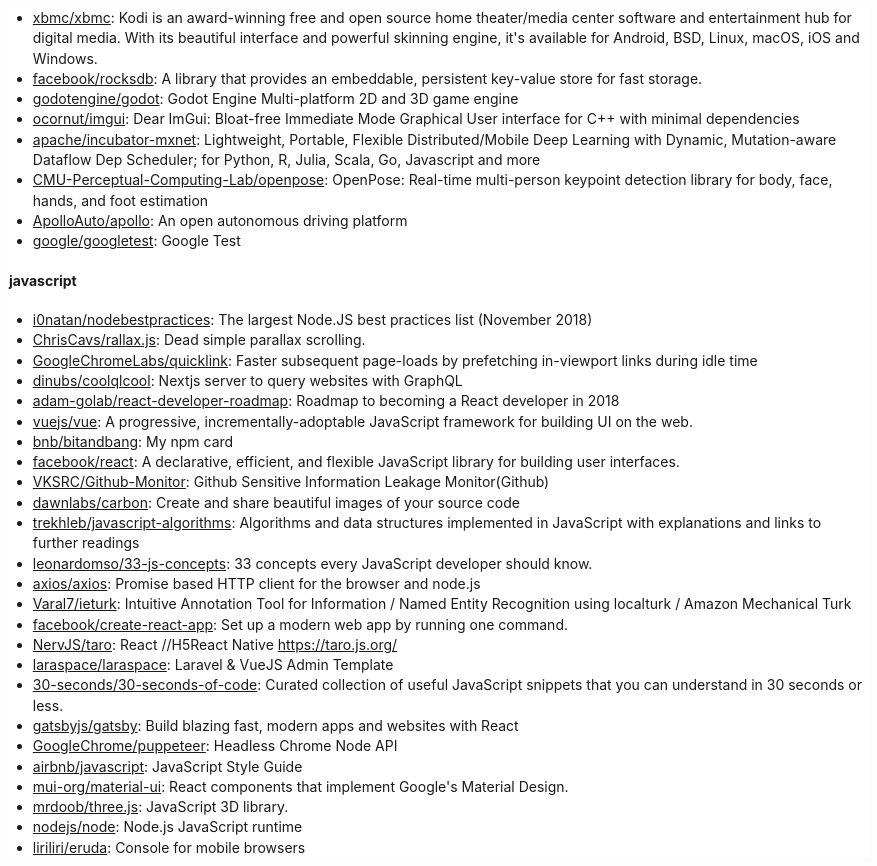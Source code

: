 * [xbmc/xbmc](https://github.com/xbmc/xbmc): Kodi is an award-winning free and open source home theater/media center software and entertainment hub for digital media. With its beautiful interface and powerful skinning engine, it's available for Android, BSD, Linux, macOS, iOS and Windows.
* [facebook/rocksdb](https://github.com/facebook/rocksdb): A library that provides an embeddable, persistent key-value store for fast storage.
* [godotengine/godot](https://github.com/godotengine/godot): Godot Engine  Multi-platform 2D and 3D game engine
* [ocornut/imgui](https://github.com/ocornut/imgui): Dear ImGui: Bloat-free Immediate Mode Graphical User interface for C++ with minimal dependencies
* [apache/incubator-mxnet](https://github.com/apache/incubator-mxnet): Lightweight, Portable, Flexible Distributed/Mobile Deep Learning with Dynamic, Mutation-aware Dataflow Dep Scheduler; for Python, R, Julia, Scala, Go, Javascript and more
* [CMU-Perceptual-Computing-Lab/openpose](https://github.com/CMU-Perceptual-Computing-Lab/openpose): OpenPose: Real-time multi-person keypoint detection library for body, face, hands, and foot estimation
* [ApolloAuto/apollo](https://github.com/ApolloAuto/apollo): An open autonomous driving platform
* [google/googletest](https://github.com/google/googletest): Google Test

#### javascript
* [i0natan/nodebestpractices](https://github.com/i0natan/nodebestpractices): The largest Node.JS best practices list (November 2018)
* [ChrisCavs/rallax.js](https://github.com/ChrisCavs/rallax.js): Dead simple parallax scrolling.
* [GoogleChromeLabs/quicklink](https://github.com/GoogleChromeLabs/quicklink): Faster subsequent page-loads by prefetching in-viewport links during idle time
* [dinubs/coolqlcool](https://github.com/dinubs/coolqlcool): Nextjs server to query websites with GraphQL
* [adam-golab/react-developer-roadmap](https://github.com/adam-golab/react-developer-roadmap): Roadmap to becoming a React developer in 2018
* [vuejs/vue](https://github.com/vuejs/vue):  A progressive, incrementally-adoptable JavaScript framework for building UI on the web.
* [bnb/bitandbang](https://github.com/bnb/bitandbang): My npm card 
* [facebook/react](https://github.com/facebook/react): A declarative, efficient, and flexible JavaScript library for building user interfaces.
* [VKSRC/Github-Monitor](https://github.com/VKSRC/Github-Monitor): Github Sensitive Information Leakage Monitor(Github)
* [dawnlabs/carbon](https://github.com/dawnlabs/carbon):  Create and share beautiful images of your source code
* [trekhleb/javascript-algorithms](https://github.com/trekhleb/javascript-algorithms):  Algorithms and data structures implemented in JavaScript with explanations and links to further readings
* [leonardomso/33-js-concepts](https://github.com/leonardomso/33-js-concepts):  33 concepts every JavaScript developer should know.
* [axios/axios](https://github.com/axios/axios): Promise based HTTP client for the browser and node.js
* [Varal7/ieturk](https://github.com/Varal7/ieturk): Intuitive Annotation Tool for Information / Named Entity Recognition using localturk / Amazon Mechanical Turk
* [facebook/create-react-app](https://github.com/facebook/create-react-app): Set up a modern web app by running one command.
* [NervJS/taro](https://github.com/NervJS/taro):  React //H5React Native  https://taro.js.org/
* [laraspace/laraspace](https://github.com/laraspace/laraspace): Laravel & VueJS Admin Template
* [30-seconds/30-seconds-of-code](https://github.com/30-seconds/30-seconds-of-code): Curated collection of useful JavaScript snippets that you can understand in 30 seconds or less.
* [gatsbyjs/gatsby](https://github.com/gatsbyjs/gatsby): Build blazing fast, modern apps and websites with React
* [GoogleChrome/puppeteer](https://github.com/GoogleChrome/puppeteer): Headless Chrome Node API
* [airbnb/javascript](https://github.com/airbnb/javascript): JavaScript Style Guide
* [mui-org/material-ui](https://github.com/mui-org/material-ui): React components that implement Google's Material Design.
* [mrdoob/three.js](https://github.com/mrdoob/three.js): JavaScript 3D library.
* [nodejs/node](https://github.com/nodejs/node): Node.js JavaScript runtime 
* [liriliri/eruda](https://github.com/liriliri/eruda): Console for mobile browsers
